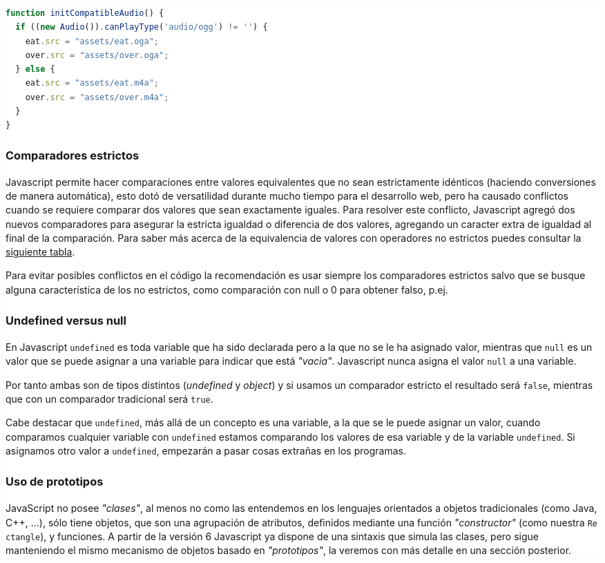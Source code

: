 ``` javascript
function initCompatibleAudio() {
  if ((new Audio()).canPlayType('audio/ogg') != '') {
    eat.src = "assets/eat.oga";
    over.src = "assets/over.oga";
  } else {
    eat.src = "assets/eat.m4a";
    over.src = "assets/over.m4a";
  }
}
```

### Comparadores estrictos

Javascript permite hacer comparaciones entre valores equivalentes que no sean estrictamente idénticos (haciendo conversiones de
manera automática), esto dotó de versatilidad durante mucho tiempo para el desarrollo web, pero ha causado conflictos cuando se
requiere comparar dos valores que sean exactamente iguales. Para resolver este conflicto, Javascript agregó dos nuevos comparadores
para asegurar la estricta igualdad o diferencia de dos valores, agregando un caracter extra de igualdad al final de la comparación.
Para saber más acerca de la equivalencia de valores con operadores no estrictos puedes consultar la [siguiente tabla](http://dorey.github.io/JavaScript-Equality-Table/).

Para evitar posibles conflictos en el código la recomendación es usar siempre los comparadores estrictos salvo que se busque
alguna característica de los no estrictos, como comparación con null o 0 para obtener falso, p.ej.

### Undefined versus null

En Javascript `undefined` es toda variable que ha sido declarada pero a la que no se le ha asignado valor, mientras que `null` es
un valor que se puede asignar a una variable para indicar que está *"vacia"*. Javascript nunca asigna el valor `null` a una variable.

Por tanto ambas son de tipos distintos (*undefined* y *object*) y si usamos un comparador estricto el resultado será `false`,
mientras que con un comparador tradicional será `true`.

Cabe destacar que `undefined`, más allá de un concepto es una variable, a la que se le puede asignar un valor, cuando comparamos cualquier variable con `undefined` estamos comparando los valores de esa variable y de la variable `undefined`. Si asignamos otro valor a `undefined`, empezarán a pasar cosas extrañas en los programas.

### Uso de prototipos

JavaScript no posee *"clases"*, al menos no como las entendemos en los lenguajes orientados a objetos tradicionales (como Java,
C++, ...), sólo tiene objetos, que son una agrupación de atributos, definidos mediante una función *"constructor"* (como nuestra
`Rectangle`), y funciones. A partir de la versión 6 Javascript ya dispone de una sintaxis que simula las clases, pero sigue
manteniendo el mismo mecanismo de objetos basado en *"prototipos"*, la veremos con más detalle en una sección posterior.
